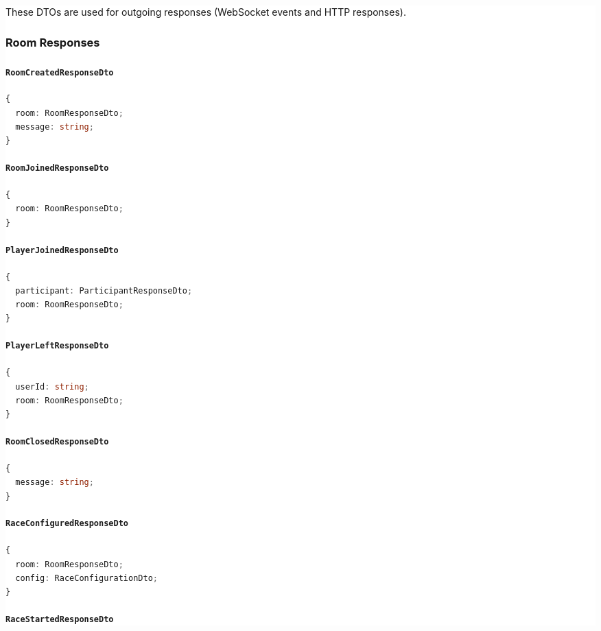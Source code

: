 These DTOs are used for outgoing responses (WebSocket events and HTTP responses).

### Room Responses

#### `RoomCreatedResponseDto`

```typescript
{
  room: RoomResponseDto;
  message: string;
}
```

#### `RoomJoinedResponseDto`

```typescript
{
  room: RoomResponseDto;
}
```

#### `PlayerJoinedResponseDto`

```typescript
{
  participant: ParticipantResponseDto;
  room: RoomResponseDto;
}
```

#### `PlayerLeftResponseDto`

```typescript
{
  userId: string;
  room: RoomResponseDto;
}
```

#### `RoomClosedResponseDto`

```typescript
{
  message: string;
}
```

#### `RaceConfiguredResponseDto`

```typescript
{
  room: RoomResponseDto;
  config: RaceConfigurationDto;
}
```

#### `RaceStartedResponseDto`
